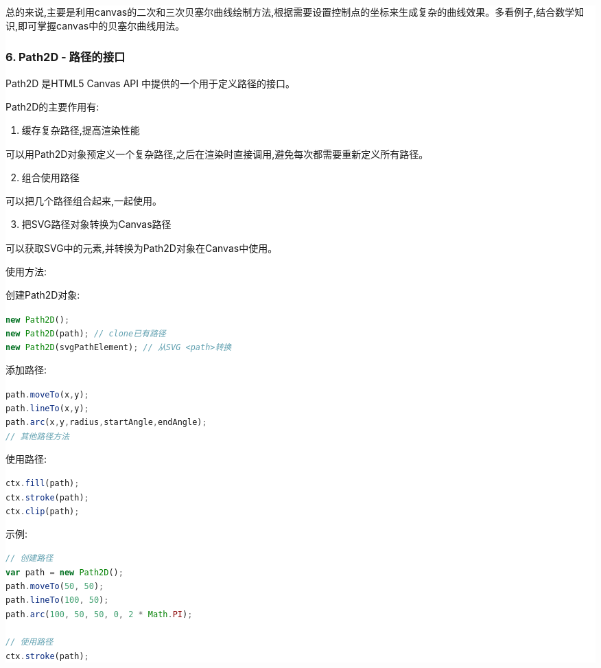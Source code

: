 总的来说,主要是利用canvas的二次和三次贝塞尔曲线绘制方法,根据需要设置控制点的坐标来生成复杂的曲线效果。多看例子,结合数学知识,即可掌握canvas中的贝塞尔曲线用法。



### 6. Path2D - 路径的接口

Path2D 是HTML5 Canvas API 中提供的一个用于定义路径的接口。

Path2D的主要作用有:

1. 缓存复杂路径,提高渲染性能

可以用Path2D对象预定义一个复杂路径,之后在渲染时直接调用,避免每次都需要重新定义所有路径。

2. 组合使用路径

可以把几个路径组合起来,一起使用。

3. 把SVG路径对象转换为Canvas路径

可以获取SVG中的<path>元素,并转换为Path2D对象在Canvas中使用。

使用方法:

创建Path2D对象:

```js
new Path2D(); 
new Path2D(path); // clone已有路径
new Path2D(svgPathElement); // 从SVG <path>转换
```

添加路径:

```js
path.moveTo(x,y);
path.lineTo(x,y);
path.arc(x,y,radius,startAngle,endAngle);
// 其他路径方法
```

使用路径:

```js
ctx.fill(path); 
ctx.stroke(path);
ctx.clip(path);
```

示例:

```js
// 创建路径
var path = new Path2D();
path.moveTo(50, 50);
path.lineTo(100, 50);
path.arc(100, 50, 50, 0, 2 * Math.PI);

// 使用路径
ctx.stroke(path);
```
